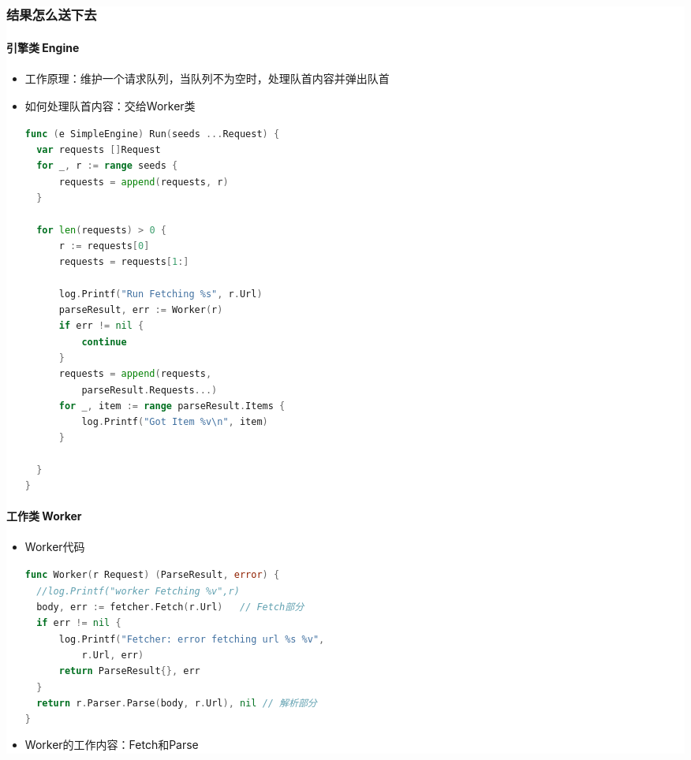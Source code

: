 ### 结果怎么送下去

#### 引擎类 Engine

- 工作原理：维护一个请求队列，当队列不为空时，处理队首内容并弹出队首

- 如何处理队首内容：交给Worker类

  ```go
  func (e SimpleEngine) Run(seeds ...Request) {
  	var requests []Request
  	for _, r := range seeds {
  		requests = append(requests, r)
  	}
  
  	for len(requests) > 0 {
  		r := requests[0]
  		requests = requests[1:]
  
  		log.Printf("Run Fetching %s", r.Url)
  		parseResult, err := Worker(r)
  		if err != nil {
  			continue
  		}
  		requests = append(requests,
  			parseResult.Requests...)
  		for _, item := range parseResult.Items {
  			log.Printf("Got Item %v\n", item)
  		}
  
  	}
  }
  ```

  

#### 工作类 Worker

- Worker代码

  ```go
  func Worker(r Request) (ParseResult, error) {
  	//log.Printf("worker Fetching %v",r)
  	body, err := fetcher.Fetch(r.Url)	// Fetch部分
  	if err != nil {
  		log.Printf("Fetcher: error fetching url %s %v",
  			r.Url, err)
  		return ParseResult{}, err
  	}
  	return r.Parser.Parse(body, r.Url), nil	// 解析部分
  }
  ```

- Worker的工作内容：Fetch和Parse
